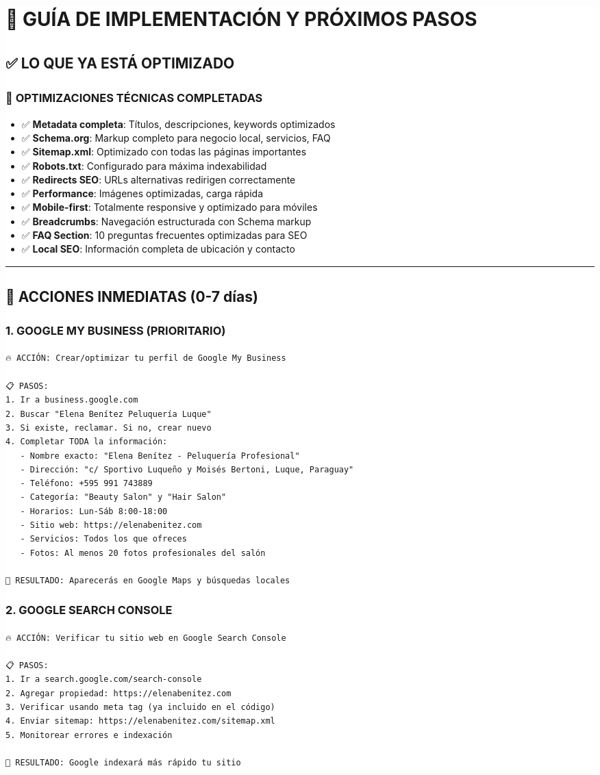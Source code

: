 # 🚀 GUÍA DE IMPLEMENTACIÓN Y PRÓXIMOS PASOS

## ✅ LO QUE YA ESTÁ OPTIMIZADO

### 🎯 **OPTIMIZACIONES TÉCNICAS COMPLETADAS**
- ✅ **Metadata completa**: Títulos, descripciones, keywords optimizados
- ✅ **Schema.org**: Markup completo para negocio local, servicios, FAQ
- ✅ **Sitemap.xml**: Optimizado con todas las páginas importantes
- ✅ **Robots.txt**: Configurado para máxima indexabilidad
- ✅ **Redirects SEO**: URLs alternativas redirigen correctamente
- ✅ **Performance**: Imágenes optimizadas, carga rápida
- ✅ **Mobile-first**: Totalmente responsive y optimizado para móviles
- ✅ **Breadcrumbs**: Navegación estructurada con Schema markup
- ✅ **FAQ Section**: 10 preguntas frecuentes optimizadas para SEO
- ✅ **Local SEO**: Información completa de ubicación y contacto

---

## 🎯 ACCIONES INMEDIATAS (0-7 días)

### 1. **GOOGLE MY BUSINESS (PRIORITARIO)**
```
🔥 ACCIÓN: Crear/optimizar tu perfil de Google My Business

📋 PASOS:
1. Ir a business.google.com
2. Buscar "Elena Benítez Peluquería Luque" 
3. Si existe, reclamar. Si no, crear nuevo
4. Completar TODA la información:
   - Nombre exacto: "Elena Benítez - Peluquería Profesional"
   - Dirección: "c/ Sportivo Luqueño y Moisés Bertoni, Luque, Paraguay"
   - Teléfono: +595 991 743889
   - Categoría: "Beauty Salon" y "Hair Salon"
   - Horarios: Lun-Sáb 8:00-18:00
   - Sitio web: https://elenabenitez.com
   - Servicios: Todos los que ofreces
   - Fotos: Al menos 20 fotos profesionales del salón

🎯 RESULTADO: Aparecerás en Google Maps y búsquedas locales
```

### 2. **GOOGLE SEARCH CONSOLE**
```
🔥 ACCIÓN: Verificar tu sitio web en Google Search Console

📋 PASOS:
1. Ir a search.google.com/search-console
2. Agregar propiedad: https://elenabenitez.com
3. Verificar usando meta tag (ya incluido en el código)
4. Enviar sitemap: https://elenabenitez.com/sitemap.xml
5. Monitorear errores e indexación

🎯 RESULTADO: Google indexará más rápido tu sitio
```
